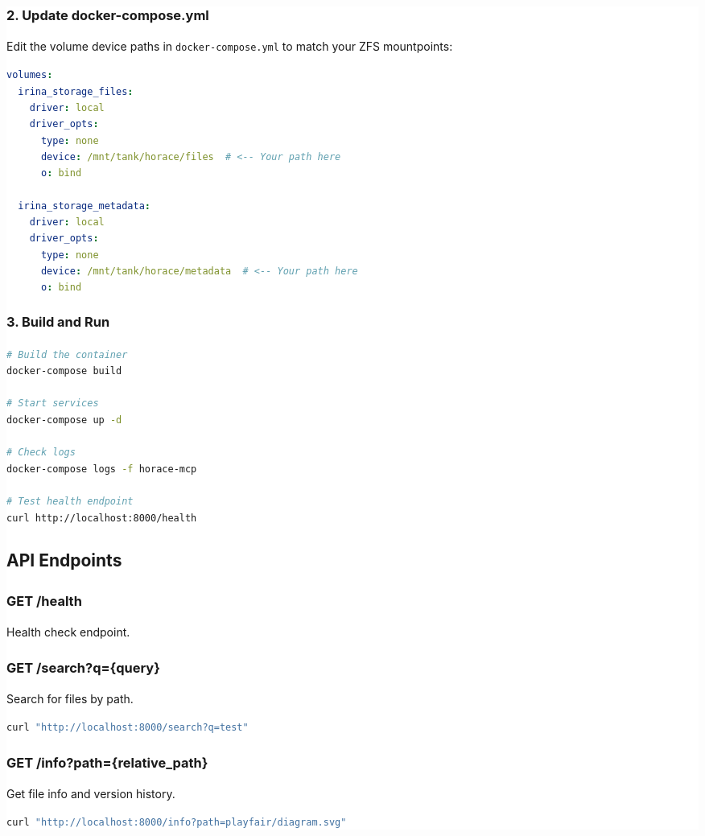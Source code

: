 ### 2. Update docker-compose.yml
Edit the volume device paths in `docker-compose.yml` to match your ZFS mountpoints:
```yaml
volumes:
  irina_storage_files:
    driver: local
    driver_opts:
      type: none
      device: /mnt/tank/horace/files  # <-- Your path here
      o: bind

  irina_storage_metadata:
    driver: local
    driver_opts:
      type: none
      device: /mnt/tank/horace/metadata  # <-- Your path here
      o: bind
```

### 3. Build and Run
```bash
# Build the container
docker-compose build

# Start services
docker-compose up -d

# Check logs
docker-compose logs -f horace-mcp

# Test health endpoint
curl http://localhost:8000/health
```

## API Endpoints

### GET /health
Health check endpoint.

### GET /search?q={query}
Search for files by path.
```bash
curl "http://localhost:8000/search?q=test"
```

### GET /info?path={relative_path}
Get file info and version history.
```bash
curl "http://localhost:8000/info?path=playfair/diagram.svg"
```
